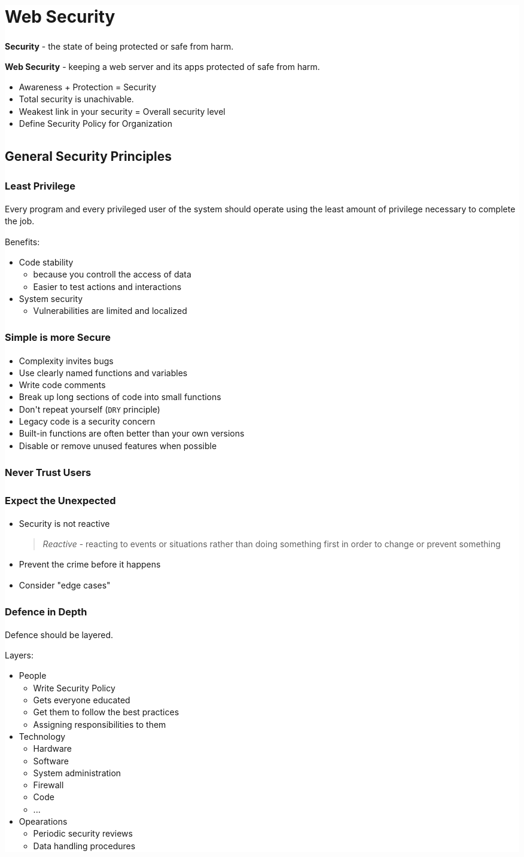 # Web Security
__Security__ - the state of  being protected or safe from harm.

__Web Security__ - keeping a web server and its apps protected of safe from harm. 

* Awareness + Protection = Security
* Total security is unachivable.
* Weakest link in your security = Overall security level
* Define Security Policy for Organization


## General Security Principles
### Least Privilege
Every program and every privileged user of the system should operate using the least amount of privilege necessary to complete the job.

Benefits:
* Code stability
    * because you controll the access of data
    * Easier to test actions and interactions
* System security
    * Vulnerabilities are limited and localized

### Simple is more Secure
* Complexity invites bugs
* Use clearly named functions and variables
* Write code comments
* Break up long sections of code into small functions
* Don't repeat yourself (`DRY` principle)
* Legacy code is a security concern
* Built-in functions are often better than your own versions
* Disable or remove unused features when possible

### Never Trust Users

### Expect the Unexpected
* Security is not reactive

    > _Reactive_ - reacting to events or situations rather than doing something first in order to change or prevent something

* Prevent the crime before it happens
* Consider "edge cases"

### Defence in Depth
Defence should be layered.

Layers:
* People
    * Write Security Policy
    * Gets everyone educated
    * Get them to follow the best practices
    * Assigning responsibilities to them
* Technology
    * Hardware
    * Software
    * System administration
    * Firewall
    * Code
    * ...
* Opearations
    * Periodic security reviews
    * Data handling procedures